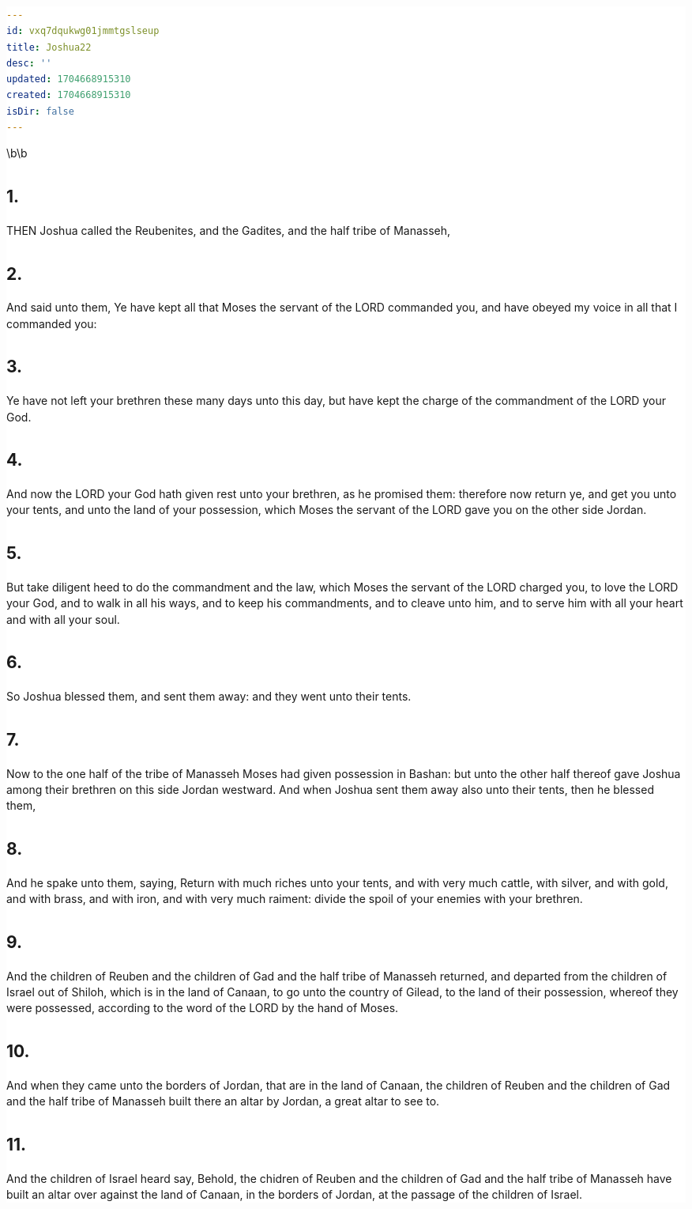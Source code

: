 ```yaml
---
id: vxq7dqukwg01jmmtgslseup
title: Joshua22
desc: ''
updated: 1704668915310
created: 1704668915310
isDir: false
---
```

\b\b
## 1.
THEN Joshua called the Reubenites, and the Gadites, and the half tribe of Manasseh,
## 2.
And said unto them, Ye have kept all that Moses the servant of the LORD commanded you, and have obeyed my voice in all that I commanded you:
## 3.
Ye have not left your brethren these many days unto this day, but have kept the charge of the commandment of the LORD your God.
## 4.
And now the LORD your God hath given rest unto your brethren, as he promised them: therefore now return ye, and get you unto your tents, and unto the land of your possession, which Moses the servant of the LORD gave you on the other side Jordan.
## 5.
But take diligent heed to do the commandment and the law, which Moses the servant of the LORD charged you, to love the LORD your God, and to walk in all his ways, and to keep his commandments, and to cleave unto him, and to serve him with all your heart and with all your soul.
## 6.
So Joshua blessed them, and sent them away: and they went unto their tents.
## 7.
Now to the one half of the tribe of Manasseh Moses had given possession in Bashan: but unto the other half thereof gave Joshua among their brethren on this side Jordan westward.  And when Joshua sent them away also unto their tents, then he blessed them,
## 8.
And he spake unto them, saying, Return with much riches unto your tents, and with very much cattle, with silver, and with gold, and with brass, and with iron, and with very much raiment: divide the spoil of your enemies with your brethren.
## 9.
And the children of Reuben and the children of Gad and the half tribe of Manasseh returned, and departed from the children of Israel out of Shiloh, which is in the land of Canaan, to go unto the country of Gilead, to the land of their possession, whereof they were possessed, according to the word of the LORD by the hand of Moses.
## 10.
And when they came unto the borders of Jordan, that are in the land of Canaan, the children of Reuben and the children of Gad and the half tribe of Manasseh built there an altar by Jordan, a great altar to see to.
## 11.
And the children of Israel heard say, Behold, the chidren of Reuben and the children of Gad and the half tribe of Manasseh have built an altar over against the land of Canaan, in the borders of Jordan, at the passage of the children of Israel.